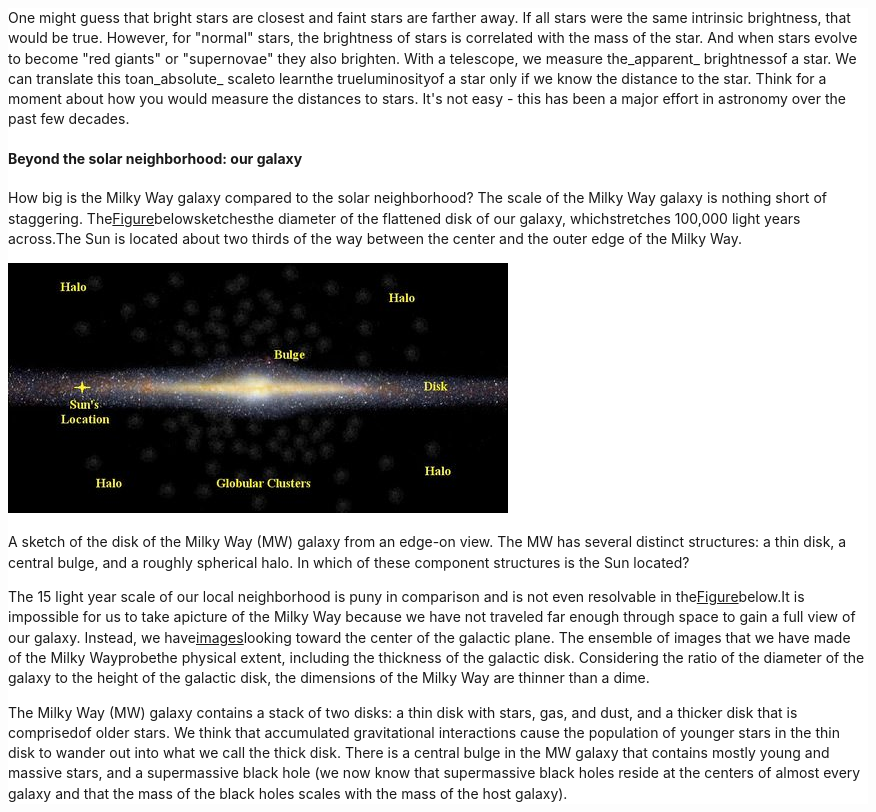 One might guess that bright stars are closest and faint stars are farther away. If all stars were the same intrinsic brightness, that would be true. However, for "normal" stars, the brightness of stars is correlated with the mass of the star. And when stars evolve to become "red giants" or "supernovae" they also brighten. With a telescope, we measure the_apparent_ brightnessof a star. We can translate this toan_absolute_ scaleto learnthe trueluminosityof a star only if we know the distance to the star. Think for a moment about how you would measure the distances to stars. It's not easy - this has been a major effort in astronomy over the past few decades.

#### Beyond the solar neighborhood: our galaxy

How big is the Milky Way galaxy compared to the solar neighborhood? The scale of the Milky Way galaxy is nothing short of staggering. The[Figure](https://www.ck12.org/editor/user:zgvicmeuzmlzy2hlckbnbwfpbc5jb20./book/Origins-and-the-Search-for-Life-in-the-Universe/r582/section/1.1/Our-Place-in-Space-and-Time/#x-ck12-MTk2MDkwNS0xNTAzMzE3OTk1LTYtODYtbXdlZGdlb25iaWc.)belowsketchesthe diameter of the flattened disk of our galaxy, whichstretches 100,000 light years across.The Sun is located about two thirds of the way between the center and the outer edge of the Milky Way.  



![0](media/8.png "Figure 2: ")

A sketch of the disk of the Milky Way (MW) galaxy from an edge-on view. The MW has several distinct structures: a thin disk, a central bulge, and a roughly spherical halo. In which of these component structures is the Sun located?

The 15 light year scale of our local neighborhood is puny in comparison and is not even resolvable in the[Figure](https://www.ck12.org/editor/user:zgvicmeuzmlzy2hlckbnbwfpbc5jb20./book/Origins-and-the-Search-for-Life-in-the-Universe/r582/section/1.1/Our-Place-in-Space-and-Time/#x-ck12-MTk2MDkwNS0xNTAwODEzNDA1LTY5LTg1LU5BU0FfTVdwb3J0cmFpdA..)below.It is impossible for us to take apicture of the Milky Way because we have not traveled far enough through space to gain a full view of our galaxy. Instead, we have[images](https://asd.gsfc.nasa.gov/blueshift/index.php/2015/07/22/how-many-stars-in-the-milky-way)looking toward the center of the galactic plane. The ensemble of images that we have made of the Milky Wayprobethe physical extent, including the thickness of the galactic disk. Considering the ratio of the diameter of the galaxy to the height of the galactic disk, the dimensions of the Milky Way are thinner than a dime.

The Milky Way (MW) galaxy contains a stack of two disks: a thin disk with stars, gas, and dust, and a thicker disk that is comprisedof older stars. We think that accumulated gravitational interactions cause the population of younger stars in the thin disk to wander out into what we call the thick disk. There is a central bulge in the MW galaxy that contains mostly young and massive stars, and a supermassive black hole (we now know that supermassive black holes reside at the centers of almost every galaxy and that the mass of the black holes scales with the mass of the host galaxy).
